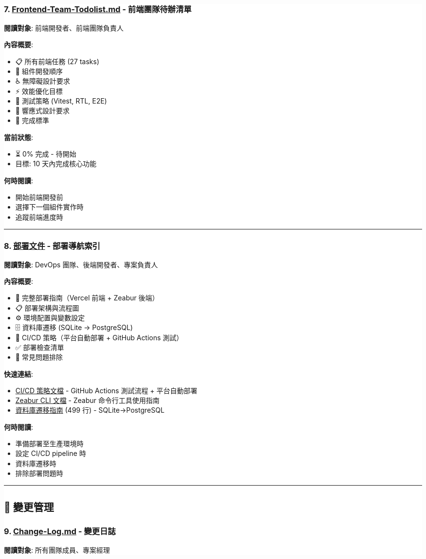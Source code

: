 
### 7. [Frontend-Team-Todolist.md](./04-execution/frontend/Frontend-Team-Todolist.md) - 前端團隊待辦清單
**閱讀對象**: 前端開發者、前端團隊負責人

**內容概要**:
- 📋 所有前端任務 (27 tasks)
- 🎨 組件開發順序
- ♿ 無障礙設計要求
- ⚡ 效能優化目標
- 🧪 測試策略 (Vitest, RTL, E2E)
- 📱 響應式設計要求
- 🎯 完成標準

**當前狀態**:
- ⏳ 0% 完成 - 待開始
- 目標: 10 天內完成核心功能

**何時閱讀**:
- 開始前端開發前
- 選擇下一個組件實作時
- 追蹤前端進度時

---

### 8. [部署文件](./04-execution/devops/) - 部署導航索引
**閱讀對象**: DevOps 團隊、後端開發者、專案負責人

**內容概要**:
- 🚀 完整部署指南（Vercel 前端 + Zeabur 後端）
- 📋 部署架構與流程圖
- ⚙️ 環境配置與變數設定
- 🗄️ 資料庫遷移 (SQLite → PostgreSQL)
- 🔄 CI/CD 策略（平台自動部署 + GitHub Actions 測試）
- ✅ 部署檢查清單
- 🐛 常見問題排除

**快速連結**:
- [CI/CD 策略文檔](./04-execution/devops/CI-CD-Strategy.md) - GitHub Actions 測試流程 + 平台自動部署
- [Zeabur CLI 文檔](./04-execution/devops/Zeabur%20CLI.md) - Zeabur 命令行工具使用指南
- [資料庫遷移指南](./02-design/Database-Migration-Guide.md) (499 行) - SQLite→PostgreSQL

**何時閱讀**:
- 準備部署至生產環境時
- 設定 CI/CD pipeline 時
- 資料庫遷移時
- 排除部署問題時

---

## 📝 變更管理

### 9. [Change-Log.md](./05-change-management/Change-Log.md) - 變更日誌
**閱讀對象**: 所有團隊成員、專案經理
